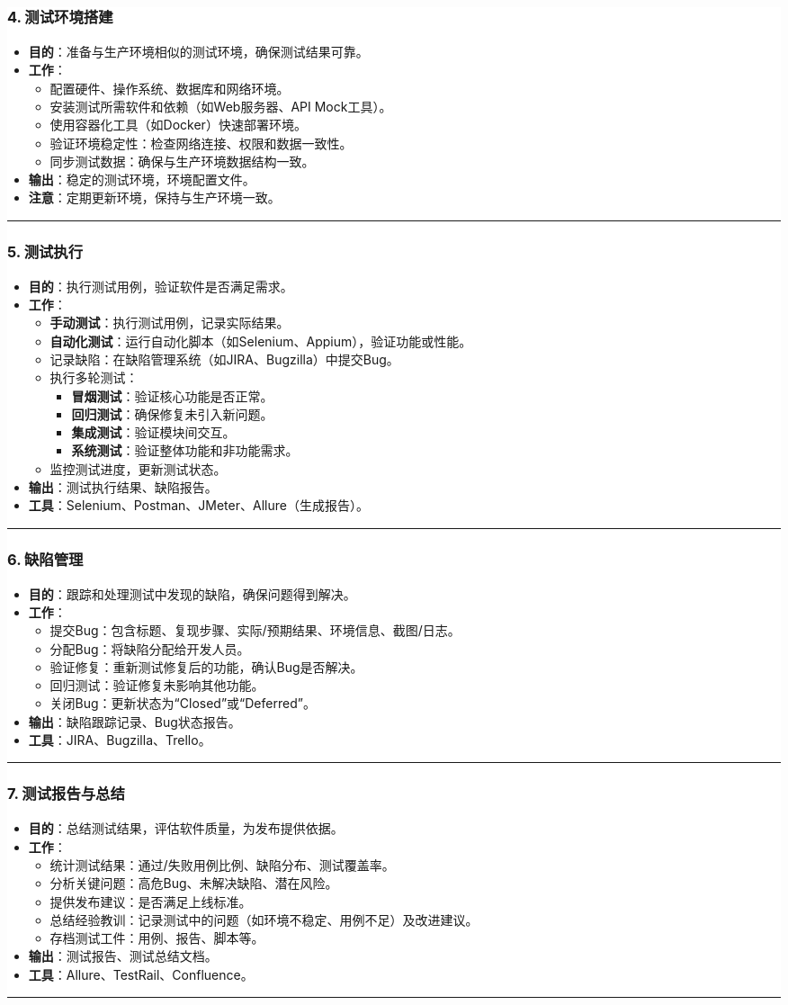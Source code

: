 ### **4. 测试环境搭建**
- **目的**：准备与生产环境相似的测试环境，确保测试结果可靠。
- **工作**：
  - 配置硬件、操作系统、数据库和网络环境。
  - 安装测试所需软件和依赖（如Web服务器、API Mock工具）。
  - 使用容器化工具（如Docker）快速部署环境。
  - 验证环境稳定性：检查网络连接、权限和数据一致性。
  - 同步测试数据：确保与生产环境数据结构一致。
- **输出**：稳定的测试环境，环境配置文件。
- **注意**：定期更新环境，保持与生产环境一致。

---

### **5. 测试执行**
- **目的**：执行测试用例，验证软件是否满足需求。
- **工作**：
  - **手动测试**：执行测试用例，记录实际结果。
  - **自动化测试**：运行自动化脚本（如Selenium、Appium），验证功能或性能。
  - 记录缺陷：在缺陷管理系统（如JIRA、Bugzilla）中提交Bug。
  - 执行多轮测试：
    - **冒烟测试**：验证核心功能是否正常。
    - **回归测试**：确保修复未引入新问题。
    - **集成测试**：验证模块间交互。
    - **系统测试**：验证整体功能和非功能需求。
  - 监控测试进度，更新测试状态。
- **输出**：测试执行结果、缺陷报告。
- **工具**：Selenium、Postman、JMeter、Allure（生成报告）。

---

### **6. 缺陷管理**
- **目的**：跟踪和处理测试中发现的缺陷，确保问题得到解决。
- **工作**：
  - 提交Bug：包含标题、复现步骤、实际/预期结果、环境信息、截图/日志。
  - 分配Bug：将缺陷分配给开发人员。
  - 验证修复：重新测试修复后的功能，确认Bug是否解决。
  - 回归测试：验证修复未影响其他功能。
  - 关闭Bug：更新状态为“Closed”或“Deferred”。
- **输出**：缺陷跟踪记录、Bug状态报告。
- **工具**：JIRA、Bugzilla、Trello。

---

### **7. 测试报告与总结**
- **目的**：总结测试结果，评估软件质量，为发布提供依据。
- **工作**：
  - 统计测试结果：通过/失败用例比例、缺陷分布、测试覆盖率。
  - 分析关键问题：高危Bug、未解决缺陷、潜在风险。
  - 提供发布建议：是否满足上线标准。
  - 总结经验教训：记录测试中的问题（如环境不稳定、用例不足）及改进建议。
  - 存档测试工件：用例、报告、脚本等。
- **输出**：测试报告、测试总结文档。
- **工具**：Allure、TestRail、Confluence。

---
